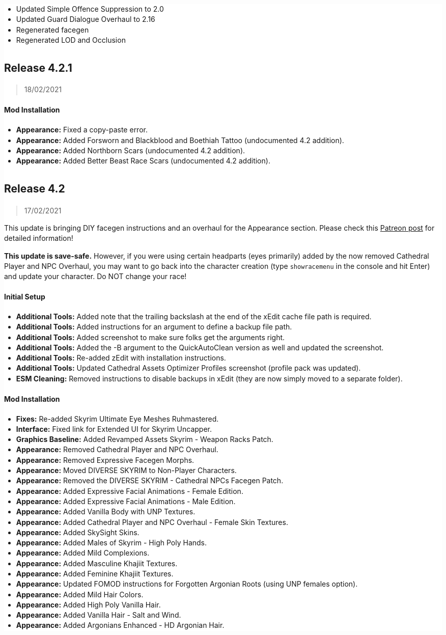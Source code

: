 - Updated Simple Offence Suppression to 2.0
- Updated Guard Dialogue Overhaul to 2.16
- Regenerated facegen
- Regenerated LOD and Occlusion

## Release 4.2.1

> 18/02/2021

#### Mod Installation

- **Appearance:** Fixed a copy-paste error.
- **Appearance:** Added Forsworn and Blackblood and Boethiah Tattoo (undocumented 4.2 addition).
- **Appearance:** Added Northborn Scars (undocumented 4.2 addition).
- **Appearance:** Added Better Beast Race Scars (undocumented 4.2 addition).

## Release 4.2

> 17/02/2021

This update is bringing DIY facegen instructions and an overhaul for the Appearance section. Please check this [Patreon post](https://www.patreon.com/posts/47666672) for detailed information!

**This update is save-safe.** However, if you were using certain headparts (eyes primarily) added by the now removed Cathedral Player and NPC Overhaul, you may want to go back into the character creation (type `showracemenu` in the console and hit Enter) and update your character. Do NOT change your race!

#### Initial Setup

- **Additional Tools:** Added note that the trailing backslash at the end of the xEdit cache file path is required.
- **Additional Tools:** Added instructions for an argument to define a backup file path.
- **Additional Tools:** Added screenshot to make sure folks get the arguments right.
- **Additional Tools:** Added the -B argument to the QuickAutoClean version as well and updated the screenshot.
- **Additional Tools:** Re-added zEdit with installation instructions.
- **Additional Tools:** Updated Cathedral Assets Optimizer Profiles screenshot (profile pack was updated).
- **ESM Cleaning:** Removed instructions to disable backups in xEdit (they are now simply moved to a separate folder).

#### Mod Installation

- **Fixes:** Re-added Skyrim Ultimate Eye Meshes Ruhmastered.
- **Interface:** Fixed link for Extended UI for Skyrim Uncapper.
- **Graphics Baseline:** Added Revamped Assets Skyrim - Weapon Racks Patch.
- **Appearance:** Removed Cathedral Player and NPC Overhaul.
- **Appearance:** Removed Expressive Facegen Morphs.
- **Appearance:** Moved DIVERSE SKYRIM to Non-Player Characters.
- **Appearance:** Removed the DIVERSE SKYRIM - Cathedral NPCs Facegen Patch.
- **Appearance:** Added Expressive Facial Animations - Female Edition.
- **Appearance:** Added Expressive Facial Animations - Male Edition.
- **Appearance:** Added Vanilla Body with UNP Textures.
- **Appearance:** Added Cathedral Player and NPC Overhaul - Female Skin Textures.
- **Appearance:** Added SkySight Skins.
- **Appearance:** Added Males of Skyrim - High Poly Hands.
- **Appearance:** Added Mild Complexions.
- **Appearance:** Added Masculine Khajiit Textures.
- **Appearance:** Added Feminine Khajiit Textures.
- **Appearance:** Updated FOMOD instructions for Forgotten Argonian Roots (using UNP females option).
- **Appearance:** Added Mild Hair Colors.
- **Appearance:** Added High Poly Vanilla Hair.
- **Appearance:** Added Vanilla Hair - Salt and Wind.
- **Appearance:** Added Argonians Enhanced - HD Argonian Hair.